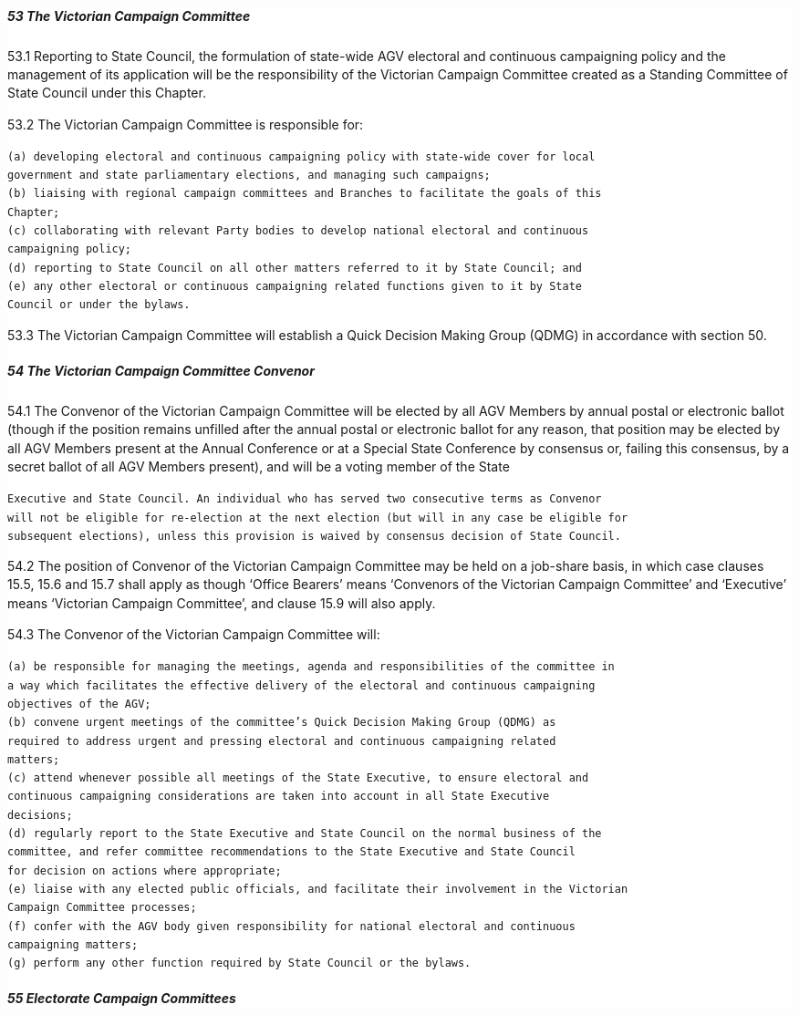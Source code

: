 ##### 53 The Victorian Campaign Committee

53.1 Reporting to State Council, the formulation of state-wide AGV electoral and continuous
campaigning policy and the management of its application will be the responsibility of the
Victorian Campaign Committee created as a Standing Committee of State Council under this
Chapter.

53.2 The Victorian Campaign Committee is responsible for:

```
(a) developing electoral and continuous campaigning policy with state-wide cover for local
government and state parliamentary elections, and managing such campaigns;
(b) liaising with regional campaign committees and Branches to facilitate the goals of this
Chapter;
(c) collaborating with relevant Party bodies to develop national electoral and continuous
campaigning policy;
(d) reporting to State Council on all other matters referred to it by State Council; and
(e) any other electoral or continuous campaigning related functions given to it by State
Council or under the bylaws.
```
53.3 The Victorian Campaign Committee will establish a Quick Decision Making Group (QDMG) in
accordance with section 50.

##### 54 The Victorian Campaign Committee Convenor

54.1 The Convenor of the Victorian Campaign Committee will be elected by all AGV Members by
annual postal or electronic ballot (though if the position remains unfilled after the annual postal
or electronic ballot for any reason, that position may be elected by all AGV Members present at
the Annual Conference or at a Special State Conference by consensus or, failing this consensus,
by a secret ballot of all AGV Members present), and will be a voting member of the State


```
Executive and State Council. An individual who has served two consecutive terms as Convenor
will not be eligible for re-election at the next election (but will in any case be eligible for
subsequent elections), unless this provision is waived by consensus decision of State Council.
```
54.2 The position of Convenor of the Victorian Campaign Committee may be held on a job-share
basis, in which case clauses 15.5, 15.6 and 15.7 shall apply as though ‘Office Bearers’ means
‘Convenors of the Victorian Campaign Committee’ and ‘Executive’ means ‘Victorian Campaign
Committee’, and clause 15.9 will also apply.

54.3 The Convenor of the Victorian Campaign Committee will:

```
(a) be responsible for managing the meetings, agenda and responsibilities of the committee in
a way which facilitates the effective delivery of the electoral and continuous campaigning
objectives of the AGV;
(b) convene urgent meetings of the committee’s Quick Decision Making Group (QDMG) as
required to address urgent and pressing electoral and continuous campaigning related
matters;
(c) attend whenever possible all meetings of the State Executive, to ensure electoral and
continuous campaigning considerations are taken into account in all State Executive
decisions;
(d) regularly report to the State Executive and State Council on the normal business of the
committee, and refer committee recommendations to the State Executive and State Council
for decision on actions where appropriate;
(e) liaise with any elected public officials, and facilitate their involvement in the Victorian
Campaign Committee processes;
(f) confer with the AGV body given responsibility for national electoral and continuous
campaigning matters;
(g) perform any other function required by State Council or the bylaws.
```
##### 55 Electorate Campaign Committees
